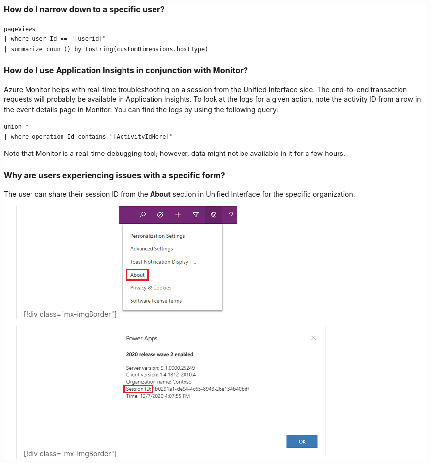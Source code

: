 ### How do I narrow down to a specific user?

```kusto
pageViews
| where user_Id == "[userid]"
| summarize count() by tostring(customDimensions.hostType)
```

### How do I use Application Insights in conjunction with Monitor?
[Azure Monitor](https://powerapps.microsoft.com/blog/monitor-now-supports-model-driven-apps/) helps with real-time troubleshooting on a session from the Unified Interface side. The end-to-end transaction requests will probably be available in Application Insights. To look at the logs for a given action, note the activity ID from a row in the event details page in Monitor. You can find the logs by using the following query:

```kusto
union *
| where operation_Id contains "[ActivityIdHere]"
```

Note that Monitor is a real-time debugging tool; however, data might not be available in it for a few hours.

### Why are users experiencing issues with a specific form?

The user can share their session ID from the **About** section in Unified Interface for the specific organization.

> [!div class="mx-imgBorder"] 
> ![Settings > About.](media/settings-about.png "Settings > About")

> [!div class="mx-imgBorder"] 
> ![Settings > About Session ID.](media/settings-about-session-id.png "Settings > About Session ID")
